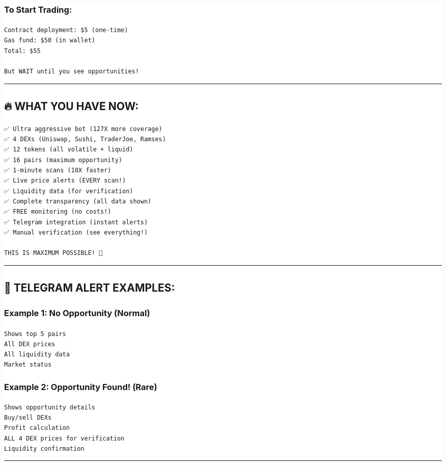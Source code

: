 ### **To Start Trading:**
```
Contract deployment: $5 (one-time)
Gas fund: $50 (in wallet)
Total: $55

But WAIT until you see opportunities!
```

---

## 🔥 WHAT YOU HAVE NOW:

```
✅ Ultra aggressive bot (127X more coverage)
✅ 4 DEXs (Uniswap, Sushi, TraderJoe, Ramses)
✅ 12 tokens (all volatile + liquid)
✅ 16 pairs (maximum opportunity)
✅ 1-minute scans (10X faster)
✅ Live price alerts (EVERY scan!)
✅ Liquidity data (for verification)
✅ Complete transparency (all data shown)
✅ FREE monitoring (no costs!)
✅ Telegram integration (instant alerts)
✅ Manual verification (see everything!)

THIS IS MAXIMUM POSSIBLE! 🚀
```

---

## 📲 TELEGRAM ALERT EXAMPLES:

### **Example 1: No Opportunity (Normal)**
```
Shows top 5 pairs
All DEX prices
All liquidity data
Market status
```

### **Example 2: Opportunity Found! (Rare)**
```
Shows opportunity details
Buy/sell DEXs
Profit calculation
ALL 4 DEX prices for verification
Liquidity confirmation
```

---
